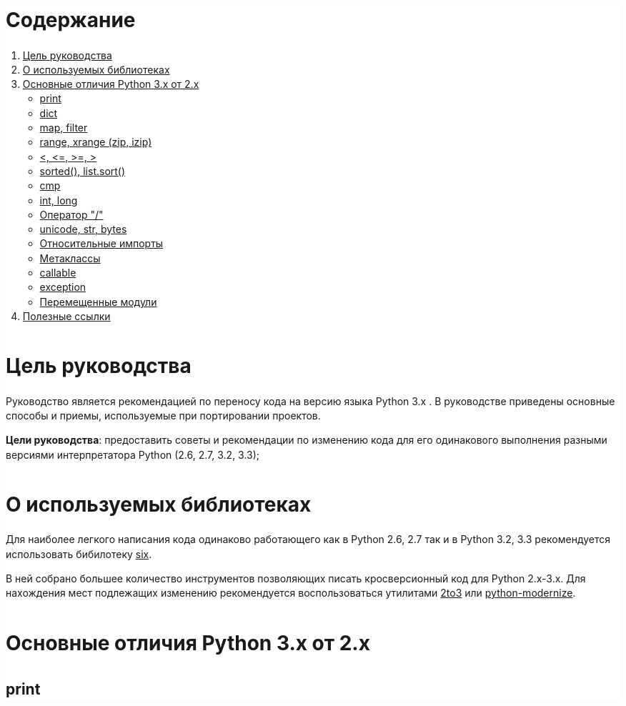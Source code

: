 

# Содержание

1. [Цель руководства](#purpose-of-the-manual)
2. [О используемых библиотеках](#about-libriries)
3. [Основные отличия Python 3.x от 2.х](#common-differences)
    - [print](#print)
    - [dict](#dict)
    - [map, filter](#map-filter)
    - [range, xrange (zip, izip)](#range-xrange)
    - [<, <=, >=, >](#operators-more-than)
    - [sorted(), list.sort()](#sorted-list-sort)
    - [cmp](#cmp)
    - [int, long](#int-long)
    - [Оператор "/"](#slash)
    -  [unicode, str, bytes](#unicode)
    -  [Относительные импорты](#relative-imports)
    -  [Метаклассы](#metaclass)
    -  [callable](#callable)
    -  [exception](#exceptions)
    -  [Перемещенные модули](#moved-modules)
4. [Полезные ссылки](#useful-links)

# <a name="purpose-of-the-manual">Цель руководства</a>
Руководство является рекомендацией по переносу кода на версию языка Python 3.x .
В руководстве приведены основные способы и приемы, используемые при портировании проектов.

**Цели руководства**:
предоставить советы и рекомендации по изменению кода для его одинакового выполнения
разными версиями интерпретатора Python (2.6, 2.7, 3.2, 3.3);


# <a name="about-libriries">О используемых библиотеках</a>

Для наиболее легкого написания кода одинаково работающего как в Python 2.6, 2.7 так и в Python 3.2, 3.3
рекомендуется использовать бибилотеку [six](https://pypi.python.org/pypi/six).

В ней собрано большее количество инструментов позволяющих писать кросверсионный код для Python 2.x-3.x.
Для нахождения мест подлежащих изменению рекомендуется воспользоваться утилитами
[2to3](http://docs.python.org/2.7/library/2to3.html) или [python-modernize](https://github.com/mitsuhiko/python-modernize).



# <a name="common-differences">Основные отличия Python 3.x от 2.х</a>

## <a name="print">print</a>
